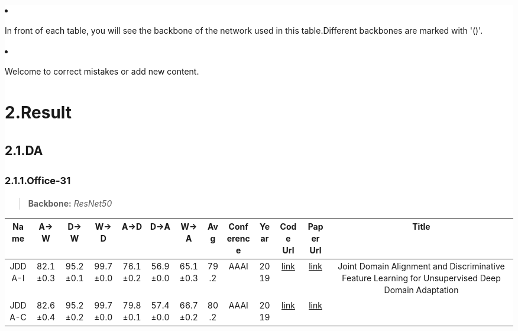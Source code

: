<li>
<p>In front of each table, you will see the backbone of the network used in this table.Different backbones are marked with '()'.</p>
</li>
<li>
<p>Welcome to correct mistakes or add new content.</p>
</li>
</ul>
<h1 id="2result">2.Result</h1>
<h2 id="21da">2.1.DA</h2>
<h3 id="211office-31">2.1.1.Office-31</h3>
<blockquote>
<p><strong>Backbone:</strong> <em>ResNet50</em></p>
</blockquote>
<table>
<thead>
<tr>
<th style="text-align:center">Name</th>
<th style="text-align:center">A→W</th>
<th style="text-align:center">D→W</th>
<th style="text-align:center">W→D</th>
<th style="text-align:center">A→D</th>
<th style="text-align:center">D→A</th>
<th style="text-align:center">W→A</th>
<th style="text-align:center">Avg</th>
<th style="text-align:center">Conference</th>
<th style="text-align:center">Year</th>
<th style="text-align:center">Code Url</th>
<th style="text-align:center">Paper Url</th>
<th style="text-align:center">Title</th>
</tr>
</thead>
<tbody>
<tr>
<td style="text-align:center">JDDA-I</td>
<td style="text-align:center">82.1±0.3</td>
<td style="text-align:center">95.2±0.1</td>
<td style="text-align:center">99.7±0.0</td>
<td style="text-align:center">76.1±0.2</td>
<td style="text-align:center">56.9±0.0</td>
<td style="text-align:center">65.1±0.3</td>
<td style="text-align:center">79.2</td>
<td style="text-align:center">AAAI</td>
<td style="text-align:center">2019</td>
<td style="text-align:center"><a href="https://github.com/A-bone1/JDDA">link</a></td>
<td style="text-align:center"><a href="https://ojs.aaai.org/index.php/AAAI/article/view/4202/4080">link</a></td>
<td style="text-align:center">Joint Domain Alignment and Discriminative Feature Learning for Unsupervised Deep Domain Adaptation</td>
</tr>
<tr>
<td style="text-align:center">JDDA-C</td>
<td style="text-align:center">82.6±0.4</td>
<td style="text-align:center">95.2±0.2</td>
<td style="text-align:center">99.7±0.0</td>
<td style="text-align:center">79.8±0.1</td>
<td style="text-align:center">57.4±0.0</td>
<td style="text-align:center">66.7±0.2</td>
<td style="text-align:center">80.2</td>
<td style="text-align:center">AAAI</td>
<td style="text-align:center">2019</td>
<td style="text-align:center"><a href="https://github.com/A-bone1/JDDA">link</a></td>
<td style="text-align:center"><a href="https://ojs.aaai.org/index.php/AAAI/article/view/4202/4080">link</a></td>